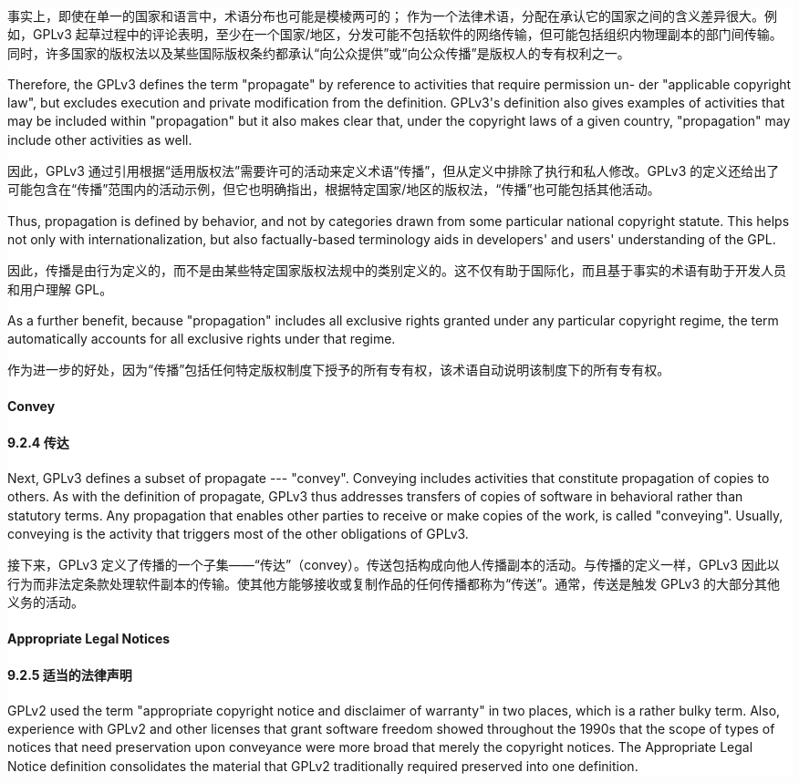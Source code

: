 事实上，即使在单一的国家和语言中，术语分布也可能是模棱两可的； 作为一个法律术语，分配在承认它的国家之间的含义差异很大。例如，GPLv3 起草过程中的评论表明，至少在一个国家/地区，分发可能不包括软件的网络传输，但可能包括组织内物理副本的部门间传输。同时，许多国家的版权法以及某些国际版权条约都承认“向公众提供”或“向公众传播”是版权人的专有权利之一。

Therefore, the GPLv3 defines the term "propagate" by reference to
activities that require permission un- der "applicable copyright law",
but excludes execution and private modification from the definition.
GPLv3's definition also gives examples of activities that may be
included within "propagation" but it also makes clear that, under the
copyright laws of a given country, "propagation" may include other
activities as well.

因此，GPLv3 通过引用根据“适用版权法”需要许可的活动来定义术语“传播”，但从定义中排除了执行和私人修改。GPLv3 的定义还给出了可能包含在“传播”范围内的活动示例，但它也明确指出，根据特定国家/地区的版权法，“传播”也可能包括其他活动。

Thus, propagation is defined by behavior, and not by categories drawn
from some particular national copyright statute. This helps not only
with internationalization, but also factually-based terminology aids
in developers' and users' understanding of the GPL.

因此，传播是由行为定义的，而不是由某些特定国家版权法规中的类别定义的。这不仅有助于国际化，而且基于事实的术语有助于开发人员和用户理解 GPL。

As a further benefit, because "propagation" includes all exclusive
rights granted under any particular copyright regime, the term
automatically accounts for all exclusive rights under that regime.

作为进一步的好处，因为“传播”包括任何特定版权制度下授予的所有专有权，该术语自动说明该制度下的所有专有权。


#### Convey

#### 9.2.4 传达

Next, GPLv3 defines a subset of propagate --- "convey". Conveying
includes activities that constitute propagation of copies to others.
As with the definition of propagate, GPLv3 thus addresses transfers of
copies of software in behavioral rather than statutory terms. Any
propagation that enables other parties to receive or make copies of
the work, is called "conveying". Usually, conveying is the activity
that triggers most of the other obligations of GPLv3.

接下来，GPLv3 定义了传播的一个子集——“传达”（convey）。传送包括构成向他人传播副本的活动。与传播的定义一样，GPLv3 因此以行为而非法定条款处理软件副本的传输。使其他方能够接收或复制作品的任何传播都称为“传送”。通常，传送是触发 GPLv3 的大部分其他义务的活动。

#### Appropriate Legal Notices

#### 9.2.5 适当的法律声明

GPLv2 used the term "appropriate copyright notice and disclaimer of
warranty" in two places, which is a rather bulky term. Also,
experience with GPLv2 and other licenses that grant software freedom
showed throughout the 1990s that the scope of types of notices that
need preservation upon conveyance were more broad that merely the
copyright notices. The Appropriate Legal Notice definition
consolidates the material that GPLv2 traditionally required preserved
into one definition.
